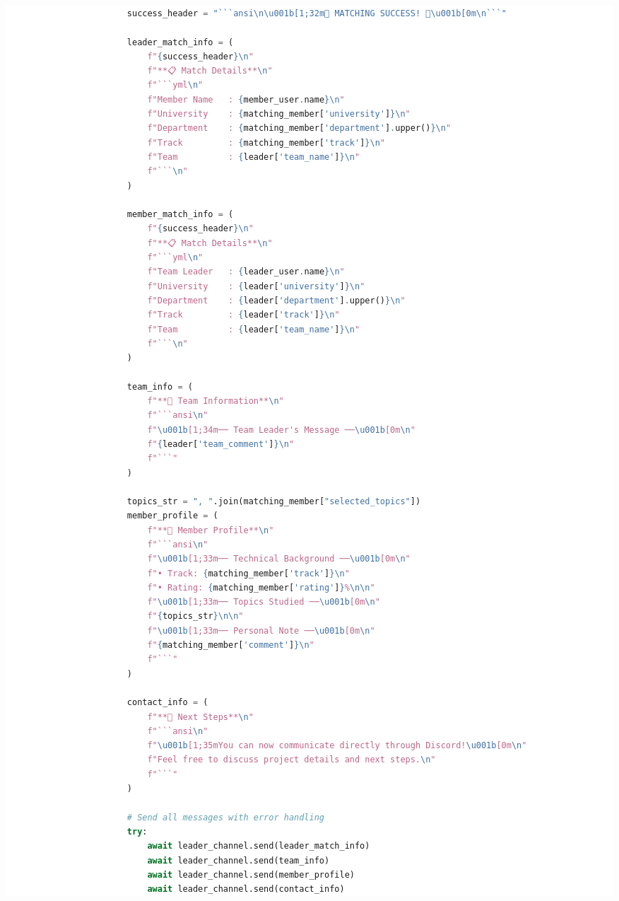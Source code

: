 ```python
                        success_header = "```ansi\n\u001b[1;32m🎉 MATCHING SUCCESS! 🎉\u001b[0m\n```"
                        
                        leader_match_info = (
                            f"{success_header}\n"
                            f"**📋 Match Details**\n"
                            f"```yml\n"
                            f"Member Name   : {member_user.name}\n"
                            f"University    : {matching_member['university']}\n"
                            f"Department    : {matching_member['department'].upper()}\n"
                            f"Track         : {matching_member['track']}\n"
                            f"Team          : {leader['team_name']}\n"
                            f"```\n"
                        )

                        member_match_info = (
                            f"{success_header}\n"
                            f"**📋 Match Details**\n"
                            f"```yml\n"
                            f"Team Leader   : {leader_user.name}\n"
                            f"University    : {leader['university']}\n"
                            f"Department    : {leader['department'].upper()}\n"
                            f"Track         : {leader['track']}\n"
                            f"Team          : {leader['team_name']}\n"
                            f"```\n"
                        )

                        team_info = (
                            f"**🏢 Team Information**\n"
                            f"```ansi\n"
                            f"\u001b[1;34m── Team Leader's Message ──\u001b[0m\n"
                            f"{leader['team_comment']}\n"
                            f"```"
                        )

                        topics_str = ", ".join(matching_member["selected_topics"])
                        member_profile = (
                            f"**👤 Member Profile**\n"
                            f"```ansi\n"
                            f"\u001b[1;33m── Technical Background ──\u001b[0m\n"
                            f"• Track: {matching_member['track']}\n"
                            f"• Rating: {matching_member['rating']}%\n\n"
                            f"\u001b[1;33m── Topics Studied ──\u001b[0m\n"
                            f"{topics_str}\n\n"
                            f"\u001b[1;33m── Personal Note ──\u001b[0m\n"
                            f"{matching_member['comment']}\n"
                            f"```"
                        )

                        contact_info = (
                            f"**📱 Next Steps**\n"
                            f"```ansi\n"
                            f"\u001b[1;35mYou can now communicate directly through Discord!\u001b[0m\n"
                            f"Feel free to discuss project details and next steps.\n"
                            f"```"
                        )

                        # Send all messages with error handling
                        try:
                            await leader_channel.send(leader_match_info)
                            await leader_channel.send(team_info)
                            await leader_channel.send(member_profile)
                            await leader_channel.send(contact_info)
```